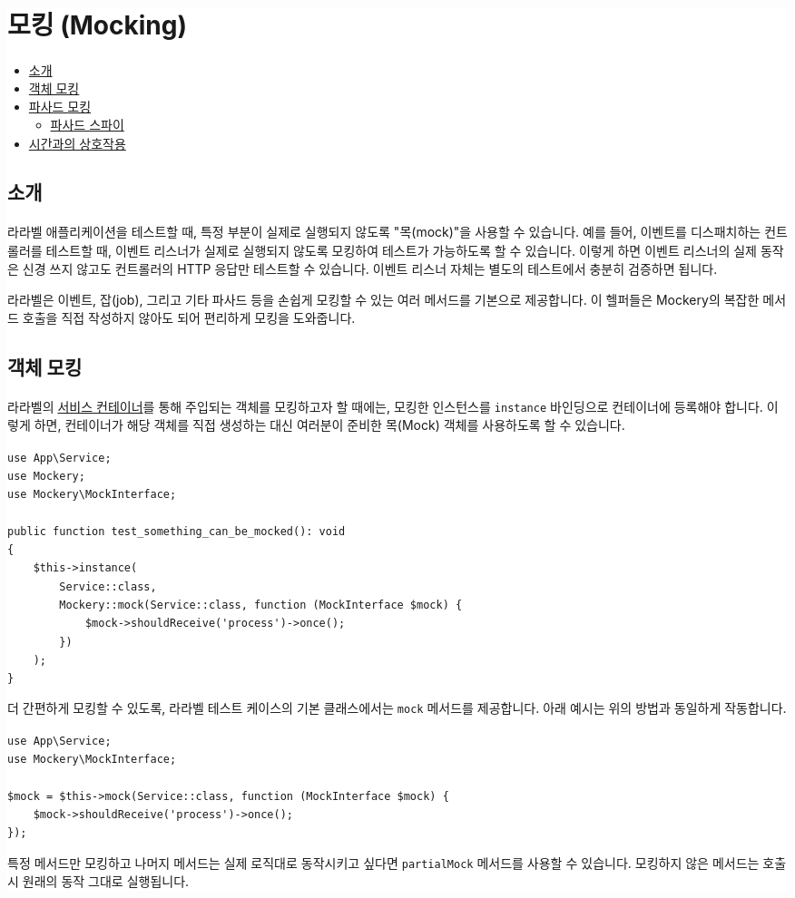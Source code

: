 # 모킹 (Mocking)

- [소개](#introduction)
- [객체 모킹](#mocking-objects)
- [파사드 모킹](#mocking-facades)
    - [파사드 스파이](#facade-spies)
- [시간과의 상호작용](#interacting-with-time)

<a name="introduction"></a>
## 소개

라라벨 애플리케이션을 테스트할 때, 특정 부분이 실제로 실행되지 않도록 "목(mock)"을 사용할 수 있습니다. 예를 들어, 이벤트를 디스패치하는 컨트롤러를 테스트할 때, 이벤트 리스너가 실제로 실행되지 않도록 모킹하여 테스트가 가능하도록 할 수 있습니다. 이렇게 하면 이벤트 리스너의 실제 동작은 신경 쓰지 않고도 컨트롤러의 HTTP 응답만 테스트할 수 있습니다. 이벤트 리스너 자체는 별도의 테스트에서 충분히 검증하면 됩니다.

라라벨은 이벤트, 잡(job), 그리고 기타 파사드 등을 손쉽게 모킹할 수 있는 여러 메서드를 기본으로 제공합니다. 이 헬퍼들은 Mockery의 복잡한 메서드 호출을 직접 작성하지 않아도 되어 편리하게 모킹을 도와줍니다.

<a name="mocking-objects"></a>
## 객체 모킹

라라벨의 [서비스 컨테이너](/docs/10.x/container)를 통해 주입되는 객체를 모킹하고자 할 때에는, 모킹한 인스턴스를 `instance` 바인딩으로 컨테이너에 등록해야 합니다. 이렇게 하면, 컨테이너가 해당 객체를 직접 생성하는 대신 여러분이 준비한 목(Mock) 객체를 사용하도록 할 수 있습니다.

```
use App\Service;
use Mockery;
use Mockery\MockInterface;

public function test_something_can_be_mocked(): void
{
    $this->instance(
        Service::class,
        Mockery::mock(Service::class, function (MockInterface $mock) {
            $mock->shouldReceive('process')->once();
        })
    );
}
```

더 간편하게 모킹할 수 있도록, 라라벨 테스트 케이스의 기본 클래스에서는 `mock` 메서드를 제공합니다. 아래 예시는 위의 방법과 동일하게 작동합니다.

```
use App\Service;
use Mockery\MockInterface;

$mock = $this->mock(Service::class, function (MockInterface $mock) {
    $mock->shouldReceive('process')->once();
});
```

특정 메서드만 모킹하고 나머지 메서드는 실제 로직대로 동작시키고 싶다면 `partialMock` 메서드를 사용할 수 있습니다. 모킹하지 않은 메서드는 호출 시 원래의 동작 그대로 실행됩니다.
